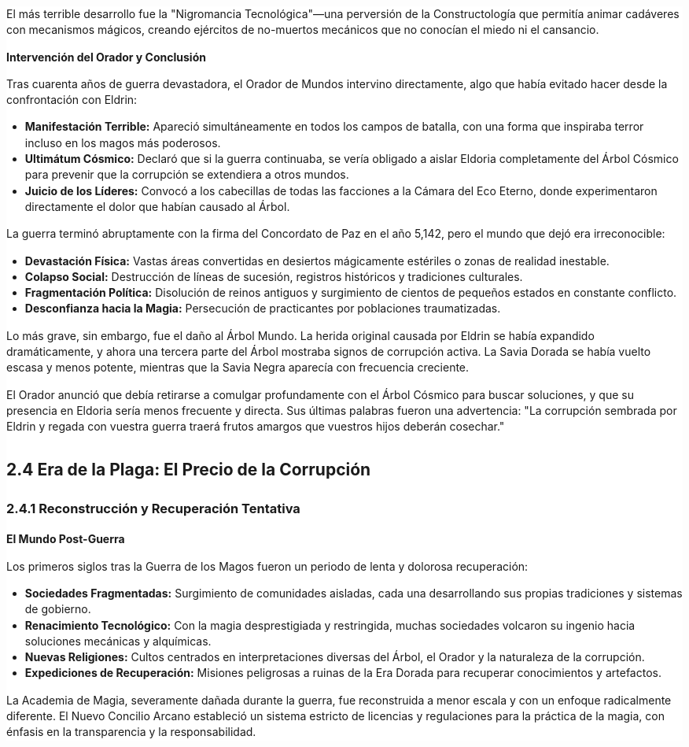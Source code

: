 El más terrible desarrollo fue la "Nigromancia Tecnológica"—una perversión de la Constructología que permitía animar cadáveres con mecanismos mágicos, creando ejércitos de no-muertos mecánicos que no conocían el miedo ni el cansancio.

**Intervención del Orador y Conclusión**

Tras cuarenta años de guerra devastadora, el Orador de Mundos intervino directamente, algo que había evitado hacer desde la confrontación con Eldrin:

- **Manifestación Terrible:** Apareció simultáneamente en todos los campos de batalla, con una forma que inspiraba terror incluso en los magos más poderosos.
- **Ultimátum Cósmico:** Declaró que si la guerra continuaba, se vería obligado a aislar Eldoria completamente del Árbol Cósmico para prevenir que la corrupción se extendiera a otros mundos.
- **Juicio de los Líderes:** Convocó a los cabecillas de todas las facciones a la Cámara del Eco Eterno, donde experimentaron directamente el dolor que habían causado al Árbol.

La guerra terminó abruptamente con la firma del Concordato de Paz en el año 5,142, pero el mundo que dejó era irreconocible:

- **Devastación Física:** Vastas áreas convertidas en desiertos mágicamente estériles o zonas de realidad inestable.
- **Colapso Social:** Destrucción de líneas de sucesión, registros históricos y tradiciones culturales.
- **Fragmentación Política:** Disolución de reinos antiguos y surgimiento de cientos de pequeños estados en constante conflicto.
- **Desconfianza hacia la Magia:** Persecución de practicantes por poblaciones traumatizadas.

Lo más grave, sin embargo, fue el daño al Árbol Mundo. La herida original causada por Eldrin se había expandido dramáticamente, y ahora una tercera parte del Árbol mostraba signos de corrupción activa. La Savia Dorada se había vuelto escasa y menos potente, mientras que la Savia Negra aparecía con frecuencia creciente.

El Orador anunció que debía retirarse a comulgar profundamente con el Árbol Cósmico para buscar soluciones, y que su presencia en Eldoria sería menos frecuente y directa. Sus últimas palabras fueron una advertencia: "La corrupción sembrada por Eldrin y regada con vuestra guerra traerá frutos amargos que vuestros hijos deberán cosechar."

## 2.4 Era de la Plaga: El Precio de la Corrupción

### 2.4.1 Reconstrucción y Recuperación Tentativa

**El Mundo Post-Guerra**

Los primeros siglos tras la Guerra de los Magos fueron un periodo de lenta y dolorosa recuperación:

- **Sociedades Fragmentadas:** Surgimiento de comunidades aisladas, cada una desarrollando sus propias tradiciones y sistemas de gobierno.
- **Renacimiento Tecnológico:** Con la magia desprestigiada y restringida, muchas sociedades volcaron su ingenio hacia soluciones mecánicas y alquímicas.
- **Nuevas Religiones:** Cultos centrados en interpretaciones diversas del Árbol, el Orador y la naturaleza de la corrupción.
- **Expediciones de Recuperación:** Misiones peligrosas a ruinas de la Era Dorada para recuperar conocimientos y artefactos.

La Academia de Magia, severamente dañada durante la guerra, fue reconstruida a menor escala y con un enfoque radicalmente diferente. El Nuevo Concilio Arcano estableció un sistema estricto de licencias y regulaciones para la práctica de la magia, con énfasis en la transparencia y la responsabilidad.
